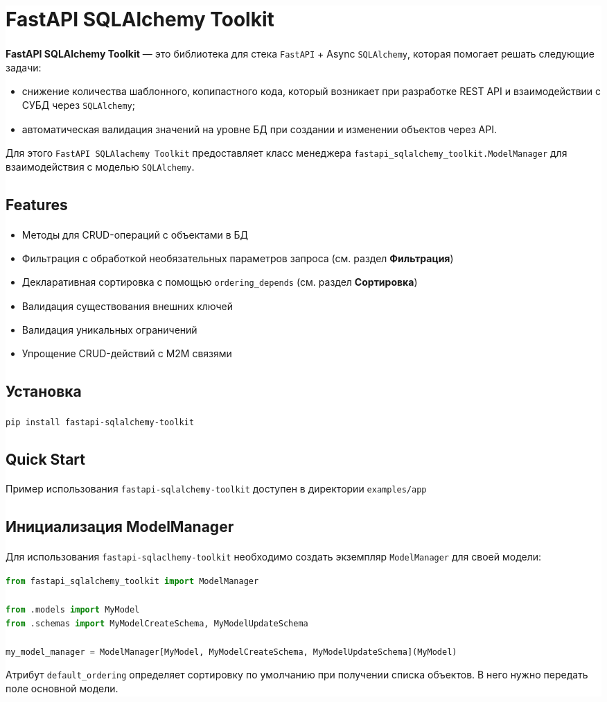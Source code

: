 # FastAPI SQLAlchemy Toolkit

**FastAPI SQLAlchemy Toolkit** — это библиотека для стека `FastAPI` + Async `SQLAlchemy`,
которая помогает решать следующие задачи:

- cнижение количества шаблонного, копипастного кода, который возникает при разработке
REST API и взаимодействии с СУБД через `SQLAlchemy`;

- автоматическая валидация значений на уровне БД при создании и изменении объектов через API.

Для этого `FastAPI SQLAlachemy Toolkit` предоставляет класс менеджера `fastapi_sqlalchemy_toolkit.ModelManager` 
для взаимодействия с моделью `SQLAlchemy`.

## Features

- Методы для CRUD-операций с объектами в БД

- Фильтрация с обработкой необязательных параметров запроса (см. раздел **Фильтрация**)

- Декларативная сортировка с помощью `ordering_depends` (см. раздел **Сортировка**)

- Валидация существования внешних ключей

- Валидация уникальных ограничений

- Упрощение CRUD-действий с M2M связями

## Установка

```bash
pip install fastapi-sqlalchemy-toolkit
```

## Quick Start

Пример использования `fastapi-sqlalchemy-toolkit` доступен в директории `examples/app`

## Инициализация ModelManager

Для использования `fastapi-sqlaclhemy-toolkit` необходимо создать экземпляр `ModelManager` для своей модели:

```python
from fastapi_sqlalchemy_toolkit import ModelManager

from .models import MyModel
from .schemas import MyModelCreateSchema, MyModelUpdateSchema

my_model_manager = ModelManager[MyModel, MyModelCreateSchema, MyModelUpdateSchema](MyModel)
```

Атрибут `default_ordering` определяет сортировку по умолчанию при получении списка объектов. В него нужно передать поле основной модели.
